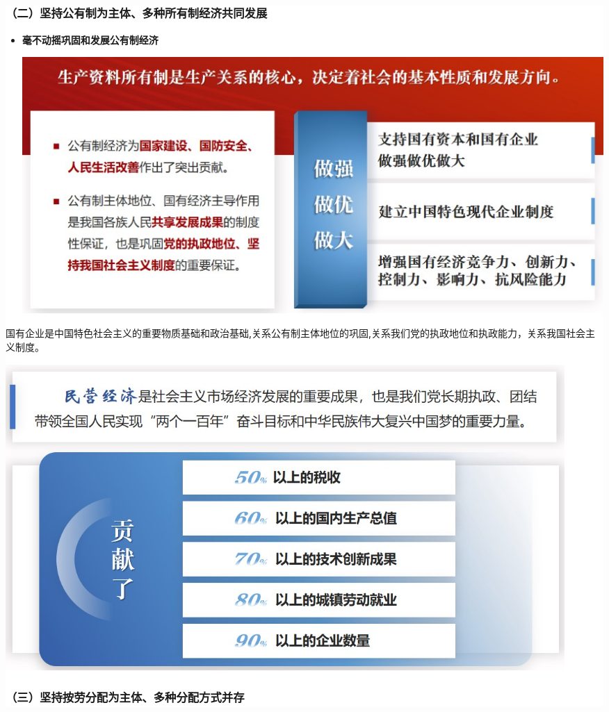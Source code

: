 ### （二）坚持公有制为主体、多种所有制经济共同发展

- **毫不动摇巩固和发展公有制经济**

  ![image-20230624021331736](assets/image-20230624021331736.png)

​		国有企业是中国特色社会主义的重要物质基础和政治基础,关系公有制主体地位的巩固,关系我们党的执政地位和执政能力，关系我国社会主义制度。

![image-20230624021440144](assets/image-20230624021440144.png)

### （三）坚持按劳分配为主体、多种分配方式并存
